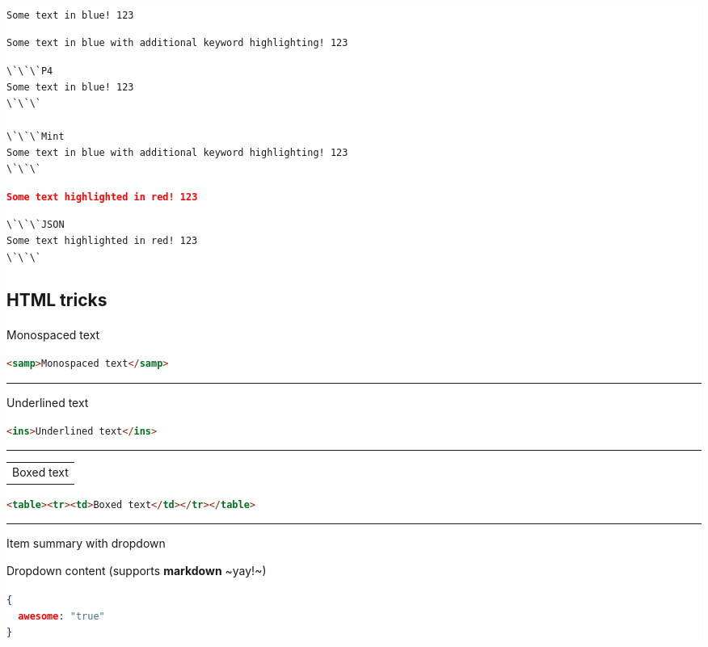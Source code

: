 ```p4
Some text in blue! 123
```

```mint
Some text in blue with additional keyword highlighting! 123
```

```
\`\`\`P4
Some text in blue! 123
\`\`\`

\`\`\`Mint
Some text in blue with additional keyword highlighting! 123
\`\`\`

```

```json
Some text highlighted in red! 123
```

```
\`\`\`JSON
Some text highlighted in red! 123
\`\`\`

```

HTML tricks
-----------

Monospaced text

```html
<samp>Monospaced text</samp>
```

* * *

Underlined text

```html
<ins>Underlined text</ins>
```

* * *

<table role="table"><tbody><tr><td>Boxed text</td></tr></tbody></table>

```html
<table><tr><td>Boxed text</td></tr></table>
```

* * *

Item summary with dropdown

Dropdown content (supports **markdown** ~yay!~)

```json
{
  awesome: "true"
}
```
